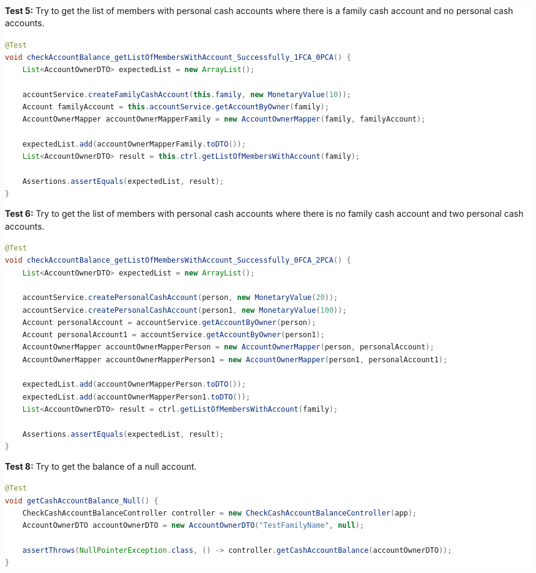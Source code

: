```java
```

**Test 5:** Try to get the list of members with personal cash accounts where
there is a family cash account and no personal cash accounts.

```java
@Test
void checkAccountBalance_getListOfMembersWithAccount_Successfully_1FCA_0PCA() {
    List<AccountOwnerDTO> expectedList = new ArrayList();

    accountService.createFamilyCashAccount(this.family, new MonetaryValue(10));
    Account familyAccount = this.accountService.getAccountByOwner(family);
    AccountOwnerMapper accountOwnerMapperFamily = new AccountOwnerMapper(family, familyAccount);

    expectedList.add(accountOwnerMapperFamily.toDTO());
    List<AccountOwnerDTO> result = this.ctrl.getListOfMembersWithAccount(family);

    Assertions.assertEquals(expectedList, result);
}
```

**Test 6:** Try to get the list of members with personal cash accounts where
there is no family cash account and two personal cash accounts.

```java
@Test
void checkAccountBalance_getListOfMembersWithAccount_Successfully_0FCA_2PCA() {
    List<AccountOwnerDTO> expectedList = new ArrayList();

    accountService.createPersonalCashAccount(person, new MonetaryValue(20));
    accountService.createPersonalCashAccount(person1, new MonetaryValue(100));
    Account personalAccount = accountService.getAccountByOwner(person);
    Account personalAccount1 = accountService.getAccountByOwner(person1);
    AccountOwnerMapper accountOwnerMapperPerson = new AccountOwnerMapper(person, personalAccount);
    AccountOwnerMapper accountOwnerMapperPerson1 = new AccountOwnerMapper(person1, personalAccount1);

    expectedList.add(accountOwnerMapperPerson.toDTO());
    expectedList.add(accountOwnerMapperPerson1.toDTO());
    List<AccountOwnerDTO> result = ctrl.getListOfMembersWithAccount(family);

    Assertions.assertEquals(expectedList, result);
}
```

**Test 8:** Try to get the balance of a null account.

```java
@Test
void getCashAccountBalance_Null() {
    CheckCashAccountBalanceController controller = new CheckCashAccountBalanceController(app);
    AccountOwnerDTO accountOwnerDTO = new AccountOwnerDTO("TestFamilyName", null);

    assertThrows(NullPointerException.class, () -> controller.getCashAccountBalance(accountOwnerDTO));
}
```
